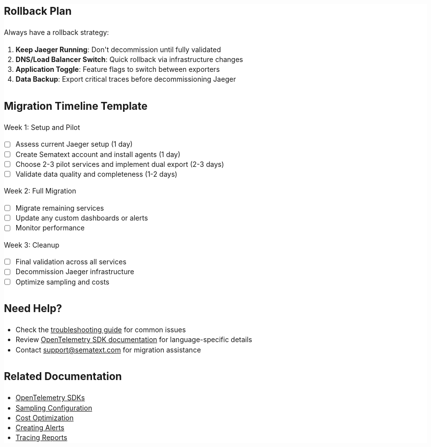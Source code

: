## Rollback Plan

Always have a rollback strategy:

1. **Keep Jaeger Running**: Don't decommission until fully validated
2. **DNS/Load Balancer Switch**: Quick rollback via infrastructure changes
3. **Application Toggle**: Feature flags to switch between exporters
4. **Data Backup**: Export critical traces before decommissioning Jaeger

## Migration Timeline Template

Week 1: Setup and Pilot

- [ ] Assess current Jaeger setup (1 day)
- [ ] Create Sematext account and install agents (1 day)
- [ ] Choose 2-3 pilot services and implement dual export (2-3 days)
- [ ] Validate data quality and completeness (1-2 days)

Week 2: Full Migration

- [ ] Migrate remaining services
- [ ] Update any custom dashboards or alerts
- [ ] Monitor performance

Week 3: Cleanup

- [ ] Final validation across all services
- [ ] Decommission Jaeger infrastructure
- [ ] Optimize sampling and costs

## Need Help?

- Check the [troubleshooting guide](/docs/tracing/troubleshooting/) for common issues
- Review [OpenTelemetry SDK documentation](/docs/tracing/sdks/) for language-specific details
- Contact [support@sematext.com](mailto:support@sematext.com) for migration assistance

## Related Documentation

- [OpenTelemetry SDKs](/docs/tracing/sdks/)
- [Sampling Configuration](/docs/tracing/sampling/)
- [Cost Optimization](/docs/tracing/cost-optimization/)
- [Creating Alerts](/docs/tracing/alerts/creating-alerts/)
- [Tracing Reports](/docs/tracing/reports/overview/)